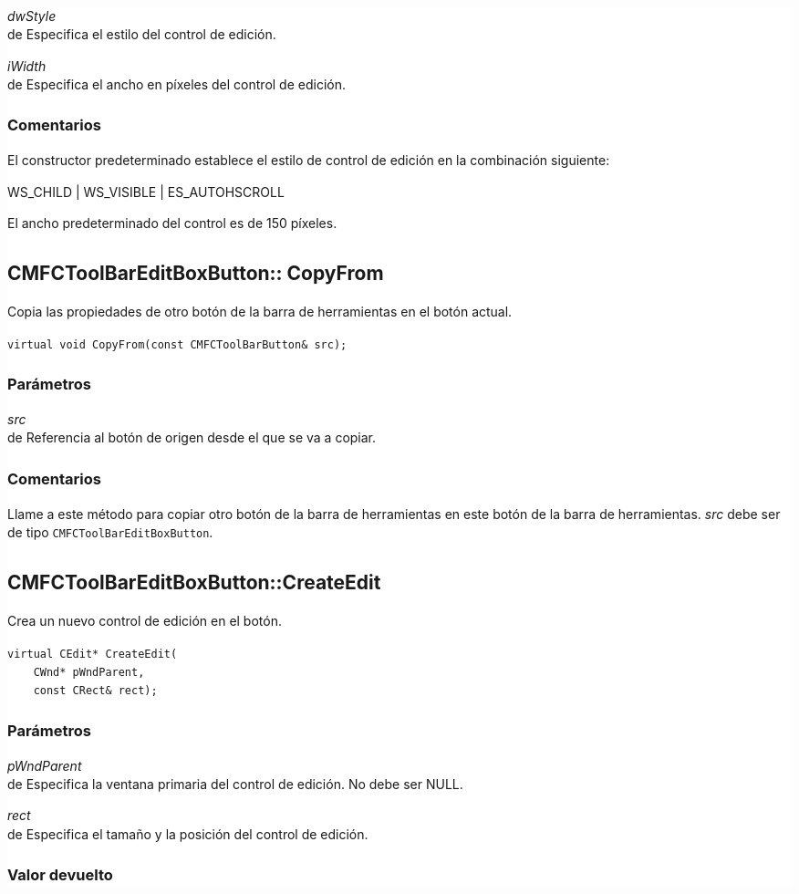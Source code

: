 *dwStyle*<br/>
de Especifica el estilo del control de edición.

*iWidth*<br/>
de Especifica el ancho en píxeles del control de edición.

### <a name="remarks"></a>Comentarios

El constructor predeterminado establece el estilo de control de edición en la combinación siguiente:

WS_CHILD | WS_VISIBLE | ES_AUTOHSCROLL

El ancho predeterminado del control es de 150 píxeles.

##  <a name="copyfrom"></a>CMFCToolBarEditBoxButton:: CopyFrom

Copia las propiedades de otro botón de la barra de herramientas en el botón actual.

```
virtual void CopyFrom(const CMFCToolBarButton& src);
```

### <a name="parameters"></a>Parámetros

*src*<br/>
de Referencia al botón de origen desde el que se va a copiar.

### <a name="remarks"></a>Comentarios

Llame a este método para copiar otro botón de la barra de herramientas en este botón de la barra de herramientas. *src* debe ser de tipo `CMFCToolBarEditBoxButton`.

##  <a name="createedit"></a>  CMFCToolBarEditBoxButton::CreateEdit

Crea un nuevo control de edición en el botón.

```
virtual CEdit* CreateEdit(
    CWnd* pWndParent,
    const CRect& rect);
```

### <a name="parameters"></a>Parámetros

*pWndParent*<br/>
de Especifica la ventana primaria del control de edición. No debe ser NULL.

*rect*<br/>
de Especifica el tamaño y la posición del control de edición.

### <a name="return-value"></a>Valor devuelto
